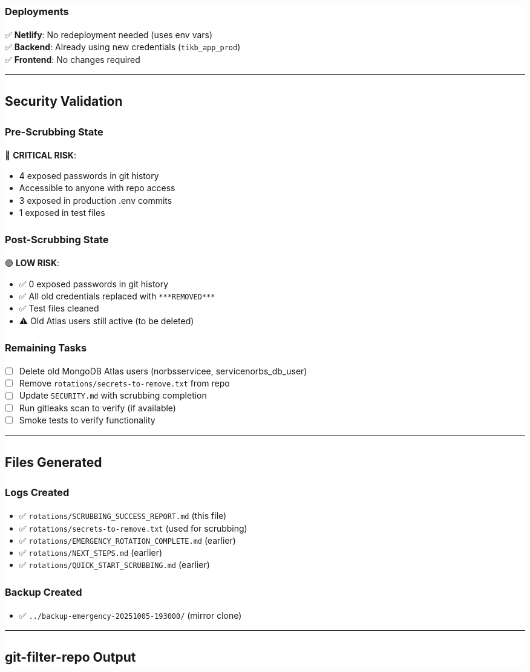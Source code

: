 ### Deployments
✅ **Netlify**: No redeployment needed (uses env vars)  
✅ **Backend**: Already using new credentials (`tikb_app_prod`)  
✅ **Frontend**: No changes required  

---

## Security Validation

### Pre-Scrubbing State
🔴 **CRITICAL RISK**:
- 4 exposed passwords in git history
- Accessible to anyone with repo access
- 3 exposed in production .env commits
- 1 exposed in test files

### Post-Scrubbing State
🟢 **LOW RISK**:
- ✅ 0 exposed passwords in git history
- ✅ All old credentials replaced with `***REMOVED***`
- ✅ Test files cleaned
- ⚠️ Old Atlas users still active (to be deleted)

### Remaining Tasks
- [ ] Delete old MongoDB Atlas users (norbsservicee, servicenorbs_db_user)
- [ ] Remove `rotations/secrets-to-remove.txt` from repo
- [ ] Update `SECURITY.md` with scrubbing completion
- [ ] Run gitleaks scan to verify (if available)
- [ ] Smoke tests to verify functionality

---

## Files Generated

### Logs Created
- ✅ `rotations/SCRUBBING_SUCCESS_REPORT.md` (this file)
- ✅ `rotations/secrets-to-remove.txt` (used for scrubbing)
- ✅ `rotations/EMERGENCY_ROTATION_COMPLETE.md` (earlier)
- ✅ `rotations/NEXT_STEPS.md` (earlier)
- ✅ `rotations/QUICK_START_SCRUBBING.md` (earlier)

### Backup Created
- ✅ `../backup-emergency-20251005-193000/` (mirror clone)

---

## git-filter-repo Output
